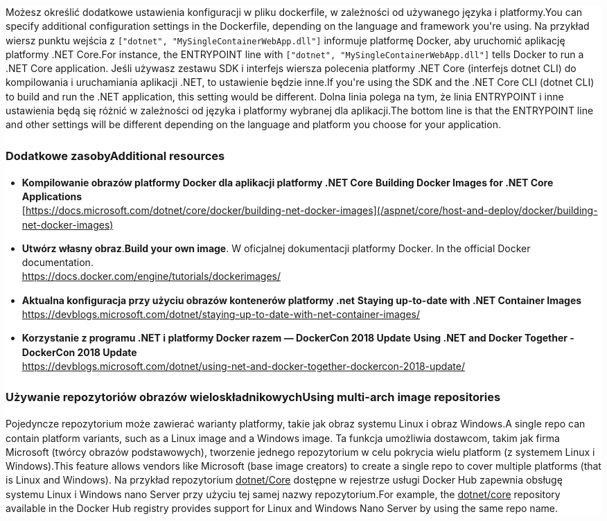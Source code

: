 <span data-ttu-id="51849-184">Możesz określić dodatkowe ustawienia konfiguracji w pliku dockerfile, w zależności od używanego języka i platformy.</span><span class="sxs-lookup"><span data-stu-id="51849-184">You can specify additional configuration settings in the Dockerfile, depending on the language and framework you're using.</span></span> <span data-ttu-id="51849-185">Na przykład wiersz punktu wejścia z `["dotnet", "MySingleContainerWebApp.dll"]` informuje platformę Docker, aby uruchomić aplikację platformy .NET Core.</span><span class="sxs-lookup"><span data-stu-id="51849-185">For instance, the ENTRYPOINT line with `["dotnet", "MySingleContainerWebApp.dll"]` tells Docker to run a .NET Core application.</span></span> <span data-ttu-id="51849-186">Jeśli używasz zestawu SDK i interfejs wiersza polecenia platformy .NET Core (interfejs dotnet CLI) do kompilowania i uruchamiania aplikacji .NET, to ustawienie będzie inne.</span><span class="sxs-lookup"><span data-stu-id="51849-186">If you're using the SDK and the .NET Core CLI (dotnet CLI) to build and run the .NET application, this setting would be different.</span></span> <span data-ttu-id="51849-187">Dolna linia polega na tym, że linia ENTRYPOINT i inne ustawienia będą się różnić w zależności od języka i platformy wybranej dla aplikacji.</span><span class="sxs-lookup"><span data-stu-id="51849-187">The bottom line is that the ENTRYPOINT line and other settings will be different depending on the language and platform you choose for your application.</span></span>

### <a name="additional-resources"></a><span data-ttu-id="51849-188">Dodatkowe zasoby</span><span class="sxs-lookup"><span data-stu-id="51849-188">Additional resources</span></span>

- <span data-ttu-id="51849-189">**Kompilowanie obrazów platformy Docker dla aplikacji platformy .NET Core** </span><span class="sxs-lookup"><span data-stu-id="51849-189">**Building Docker Images for .NET Core Applications** </span></span>\
  [https://docs.microsoft.com/dotnet/core/docker/building-net-docker-images](/aspnet/core/host-and-deploy/docker/building-net-docker-images)

- <span data-ttu-id="51849-190">**Utwórz własny obraz**.</span><span class="sxs-lookup"><span data-stu-id="51849-190">**Build your own image**.</span></span> <span data-ttu-id="51849-191">W oficjalnej dokumentacji platformy Docker. </span><span class="sxs-lookup"><span data-stu-id="51849-191">In the official Docker documentation.</span></span>\
  <https://docs.docker.com/engine/tutorials/dockerimages/>

- <span data-ttu-id="51849-192">**Aktualna konfiguracja przy użyciu obrazów kontenerów platformy .net** </span><span class="sxs-lookup"><span data-stu-id="51849-192">**Staying up-to-date with .NET Container Images** </span></span>\
  <https://devblogs.microsoft.com/dotnet/staying-up-to-date-with-net-container-images/>

- <span data-ttu-id="51849-193">**Korzystanie z programu .NET i platformy Docker razem — DockerCon 2018 Update** </span><span class="sxs-lookup"><span data-stu-id="51849-193">**Using .NET and Docker Together - DockerCon 2018 Update** </span></span>\
  <https://devblogs.microsoft.com/dotnet/using-net-and-docker-together-dockercon-2018-update/>

### <a name="using-multi-arch-image-repositories"></a><span data-ttu-id="51849-194">Używanie repozytoriów obrazów wieloskładnikowych</span><span class="sxs-lookup"><span data-stu-id="51849-194">Using multi-arch image repositories</span></span>

<span data-ttu-id="51849-195">Pojedyncze repozytorium może zawierać warianty platformy, takie jak obraz systemu Linux i obraz Windows.</span><span class="sxs-lookup"><span data-stu-id="51849-195">A single repo can contain platform variants, such as a Linux image and a Windows image.</span></span> <span data-ttu-id="51849-196">Ta funkcja umożliwia dostawcom, takim jak firma Microsoft (twórcy obrazów podstawowych), tworzenie jednego repozytorium w celu pokrycia wielu platform (z systemem Linux i Windows).</span><span class="sxs-lookup"><span data-stu-id="51849-196">This feature allows vendors like Microsoft (base image creators) to create a single repo to cover multiple platforms (that is Linux and Windows).</span></span> <span data-ttu-id="51849-197">Na przykład repozytorium [dotnet/Core](https://hub.docker.com/_/microsoft-dotnet-core/) dostępne w rejestrze usługi Docker Hub zapewnia obsługę systemu Linux i Windows nano Server przy użyciu tej samej nazwy repozytorium.</span><span class="sxs-lookup"><span data-stu-id="51849-197">For example, the [dotnet/core](https://hub.docker.com/_/microsoft-dotnet-core/) repository available in the Docker Hub registry provides support for Linux and Windows Nano Server by using the same repo name.</span></span>
